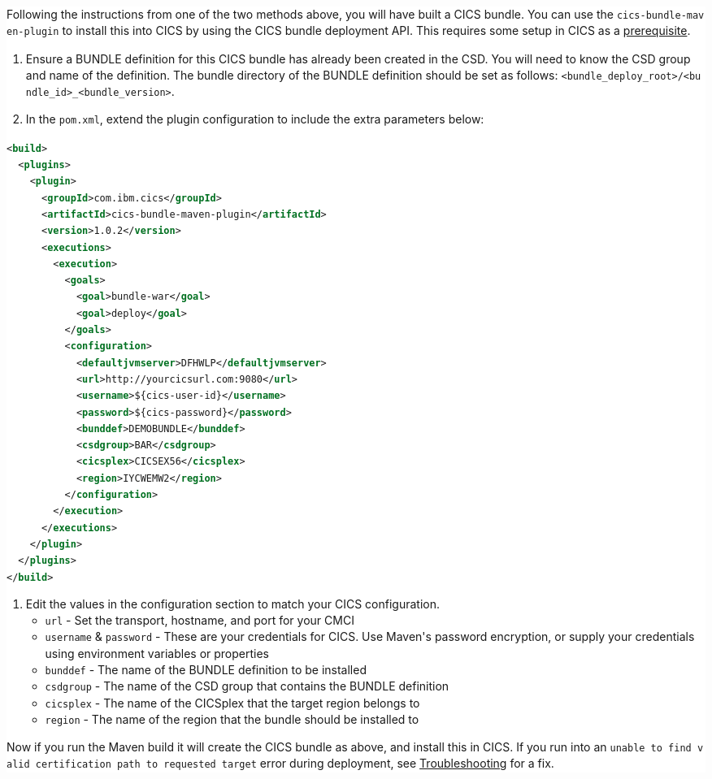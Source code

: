 Following the instructions from one of the two methods above, you will have built a CICS bundle. You can use the `cics-bundle-maven-plugin` to install this into CICS by using the CICS bundle deployment API. This requires some setup in CICS as a [prerequisite](#Prerequisites).

1. Ensure a BUNDLE definition for this CICS bundle has already been created in the CSD. You will need to know the CSD group and name of the definition.
The bundle directory of the BUNDLE definition should be set as follows: `<bundle_deploy_root>/<bundle_id>_<bundle_version>`.

1. In the `pom.xml`, extend the plugin configuration to include the extra parameters below:

  ```xml
  <build>
    <plugins>
      <plugin>
        <groupId>com.ibm.cics</groupId>
        <artifactId>cics-bundle-maven-plugin</artifactId>
        <version>1.0.2</version>
        <executions>
          <execution>
            <goals>
              <goal>bundle-war</goal>
              <goal>deploy</goal>
            </goals>
            <configuration>
              <defaultjvmserver>DFHWLP</defaultjvmserver>
              <url>http://yourcicsurl.com:9080</url>
              <username>${cics-user-id}</username>
              <password>${cics-password}</password>
              <bunddef>DEMOBUNDLE</bunddef>
              <csdgroup>BAR</csdgroup>
              <cicsplex>CICSEX56</cicsplex>
              <region>IYCWEMW2</region>
            </configuration>
          </execution>
        </executions>
      </plugin>
    </plugins>
  </build>
  ```

1. Edit the values in the configuration section to match your CICS configuration.
   * `url` - Set the transport, hostname, and port for your CMCI
   * `username` & `password` - These are your credentials for CICS. Use Maven's password encryption, or supply your credentials using environment variables or properties
   * `bunddef` - The name of the BUNDLE definition to be installed
   * `csdgroup` - The name of the CSD group that contains the BUNDLE definition
   * `cicsplex` - The name of  the CICSplex that the target region belongs to
   * `region` - The name of the region that the bundle should be installed to

  Now if you run the Maven build it will create the CICS bundle as above, and install this in CICS. If you run into an `unable to find valid certification path to requested target` error during deployment, see [Troubleshooting](#troubleshooting) for a fix.

